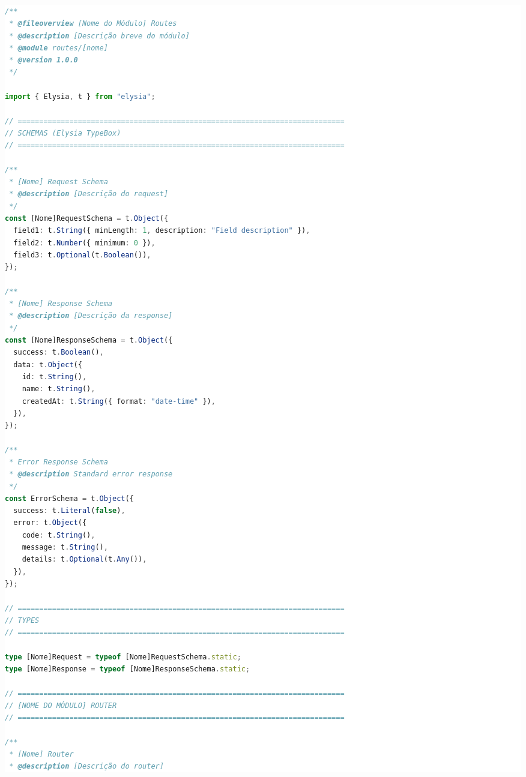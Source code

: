 ```typescript
/**
 * @fileoverview [Nome do Módulo] Routes
 * @description [Descrição breve do módulo]
 * @module routes/[nome]
 * @version 1.0.0
 */

import { Elysia, t } from "elysia";

// ============================================================================
// SCHEMAS (Elysia TypeBox)
// ============================================================================

/**
 * [Nome] Request Schema
 * @description [Descrição do request]
 */
const [Nome]RequestSchema = t.Object({
  field1: t.String({ minLength: 1, description: "Field description" }),
  field2: t.Number({ minimum: 0 }),
  field3: t.Optional(t.Boolean()),
});

/**
 * [Nome] Response Schema
 * @description [Descrição da response]
 */
const [Nome]ResponseSchema = t.Object({
  success: t.Boolean(),
  data: t.Object({
    id: t.String(),
    name: t.String(),
    createdAt: t.String({ format: "date-time" }),
  }),
});

/**
 * Error Response Schema
 * @description Standard error response
 */
const ErrorSchema = t.Object({
  success: t.Literal(false),
  error: t.Object({
    code: t.String(),
    message: t.String(),
    details: t.Optional(t.Any()),
  }),
});

// ============================================================================
// TYPES
// ============================================================================

type [Nome]Request = typeof [Nome]RequestSchema.static;
type [Nome]Response = typeof [Nome]ResponseSchema.static;

// ============================================================================
// [NOME DO MÓDULO] ROUTER
// ============================================================================

/**
 * [Nome] Router
 * @description [Descrição do router]
```